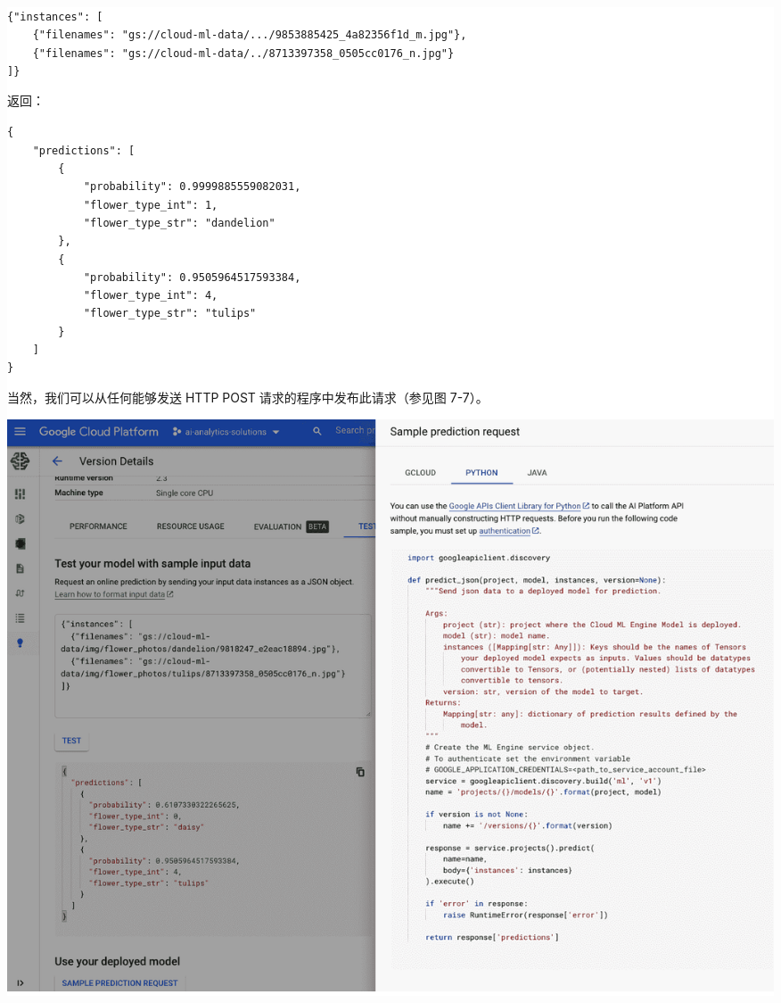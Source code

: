 ```
{"instances": [
    {"filenames": "gs://cloud-ml-data/.../9853885425_4a82356f1d_m.jpg"},
    {"filenames": "gs://cloud-ml-data/../8713397358_0505cc0176_n.jpg"}
]}
```

返回：

```
{
    "predictions": [
        {
            "probability": 0.9999885559082031,
            "flower_type_int": 1,
            "flower_type_str": "dandelion"
        },
        {
            "probability": 0.9505964517593384,
            "flower_type_int": 4,
            "flower_type_str": "tulips"
        }
    ]
}
```

当然，我们可以从任何能够发送 HTTP POST 请求的程序中发布此请求（参见图 7-7）。

![](img/pmlc_0707.png)
